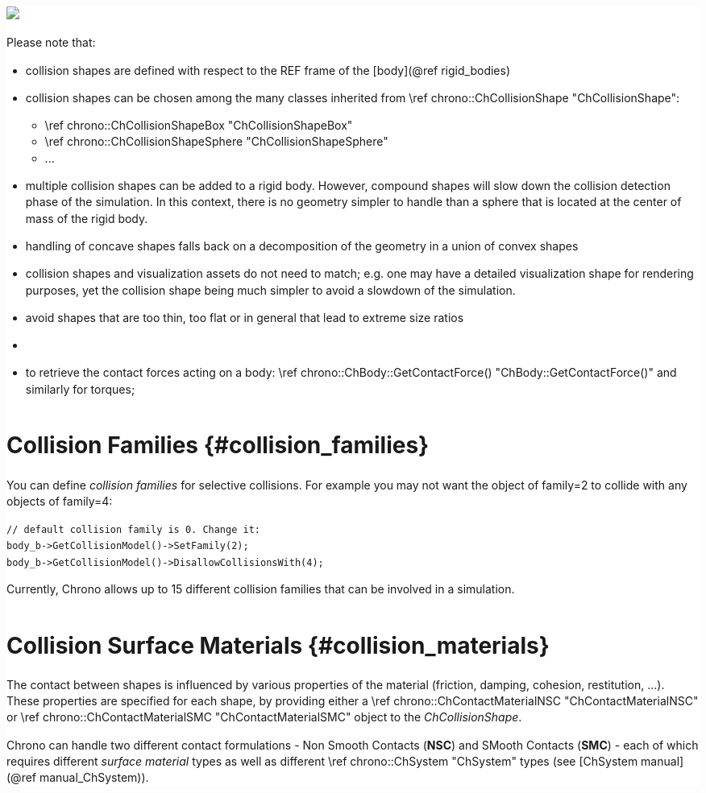 
![](http://www.projectchrono.org/assets/manual/pic_ChCollisionModel.png)


Please note that:

- collision shapes are defined with respect to the REF frame of the [body](@ref rigid_bodies)

- collision shapes can be chosen among the many classes inherited from \ref chrono::ChCollisionShape "ChCollisionShape":
  - \ref chrono::ChCollisionShapeBox "ChCollisionShapeBox"
  - \ref chrono::ChCollisionShapeSphere "ChCollisionShapeSphere"
  - ...

- multiple collision shapes can be added to a rigid body. However, compound shapes will slow down the collision detection phase of the simulation. In this context, there is no geometry simpler to handle than a sphere that is located at the center of mass of the rigid body. 

- handling of concave shapes falls back on a decomposition of the geometry in a union of convex shapes

- collision shapes and visualization assets do not need to match; e.g. one may have a detailed visualization shape for rendering purposes, yet the collision shape being much simpler to avoid a slowdown of the simulation.

- avoid shapes that are too thin, too flat or in general that lead to extreme size ratios
- 
- to retrieve the contact forces acting on a body: \ref chrono::ChBody::GetContactForce() "ChBody::GetContactForce()" and similarly for torques;


# Collision Families {#collision_families}

You can define _collision families_ for selective collisions. 
For example you may not want the object of family=2 to 
collide with any objects of family=4:

~~~{.cpp}
// default collision family is 0. Change it:
body_b->GetCollisionModel()->SetFamily(2);
body_b->GetCollisionModel()->DisallowCollisionsWith(4);
~~~

Currently, Chrono allows up to 15 different collision families that can be involved in a simulation.


# Collision Surface Materials {#collision_materials}

The contact between shapes is influenced by various properties of the material (friction, damping, cohesion, restitution, ...). These properties are specified for each shape, by providing either a \ref chrono::ChContactMaterialNSC "ChContactMaterialNSC" or \ref chrono::ChContactMaterialSMC "ChContactMaterialSMC" object to the *ChCollisionShape*.

Chrono can handle two different contact formulations - Non Smooth Contacts (**NSC**) and SMooth Contacts (**SMC**) - each of which requires different _surface material_ types as well as different \ref chrono::ChSystem "ChSystem" types (see [ChSystem manual](@ref manual_ChSystem)).
